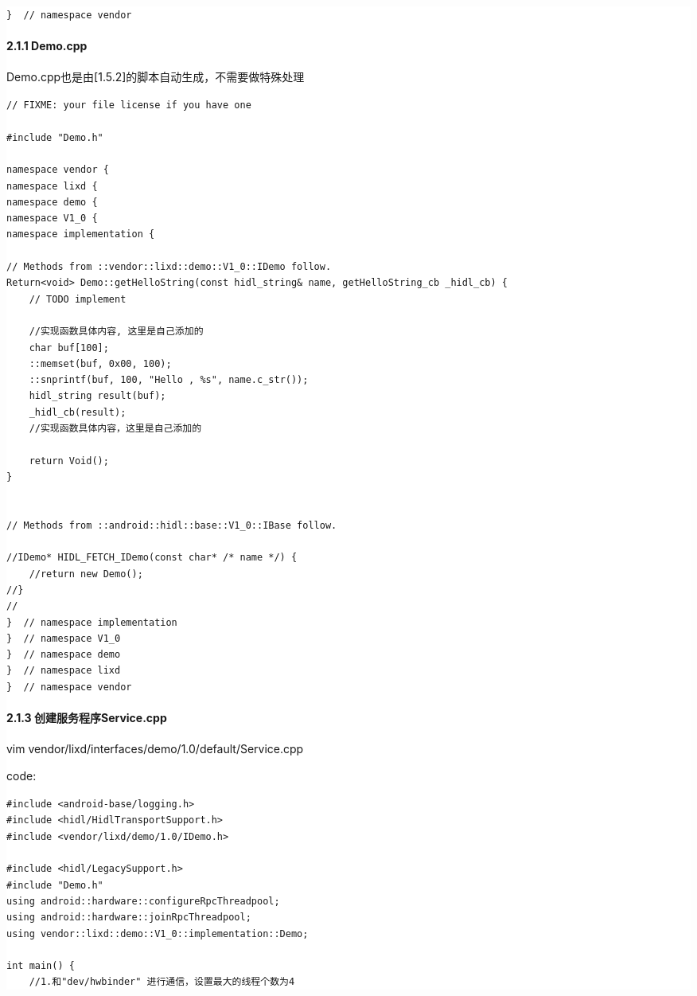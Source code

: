```
}  // namespace vendor

```

#### 2.1.1 Demo.cpp

Demo.cpp也是由[1.5.2]的脚本自动生成，不需要做特殊处理
```
// FIXME: your file license if you have one

#include "Demo.h"

namespace vendor {
namespace lixd {
namespace demo {
namespace V1_0 {
namespace implementation {

// Methods from ::vendor::lixd::demo::V1_0::IDemo follow.
Return<void> Demo::getHelloString(const hidl_string& name, getHelloString_cb _hidl_cb) {
    // TODO implement

    //实现函数具体内容, 这里是自己添加的
    char buf[100];
    ::memset(buf, 0x00, 100);
    ::snprintf(buf, 100, "Hello , %s", name.c_str());
    hidl_string result(buf);
    _hidl_cb(result);
    //实现函数具体内容，这里是自己添加的

    return Void();
}


// Methods from ::android::hidl::base::V1_0::IBase follow.

//IDemo* HIDL_FETCH_IDemo(const char* /* name */) {
    //return new Demo();
//}
//
}  // namespace implementation
}  // namespace V1_0
}  // namespace demo
}  // namespace lixd
}  // namespace vendor
```

#### 2.1.3 创建服务程序Service.cpp

vim vendor/lixd/interfaces/demo/1.0/default/Service.cpp

code:
```
#include <android-base/logging.h>
#include <hidl/HidlTransportSupport.h>
#include <vendor/lixd/demo/1.0/IDemo.h>

#include <hidl/LegacySupport.h>
#include "Demo.h"
using android::hardware::configureRpcThreadpool;
using android::hardware::joinRpcThreadpool;
using vendor::lixd::demo::V1_0::implementation::Demo;

int main() {
    //1.和"dev/hwbinder" 进行通信，设置最大的线程个数为4
```